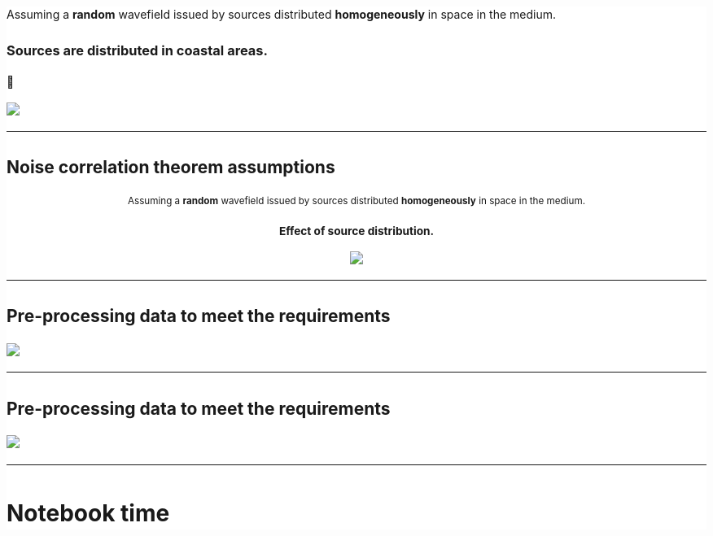 <div style="flex-basis:30%;">

Assuming a __random__ wavefield issued by sources distributed __homogeneously__ in space in the medium.

### __Sources are distributed in coastal areas.__

😬

</div>
<div>

![](images/seismograms/generation.png)

</div>



---

## Noise correlation theorem assumptions

<div style="font-size:smaller;" align="center">

Assuming a __random__ wavefield issued by sources distributed __homogeneously__ in space in the medium.

### __Effect of source distribution.__

![](images/seismograms/distribution.png)

</div>



---

## Pre-processing data to meet the requirements

![](images/seismograms/Illustration-of-the-pre-processing-of-seismic-records-a-Raw-data-b-Raw-data.png)



---

## Pre-processing data to meet the requirements

![](images/seismograms/bensen_2007.png)



---




# Notebook time
